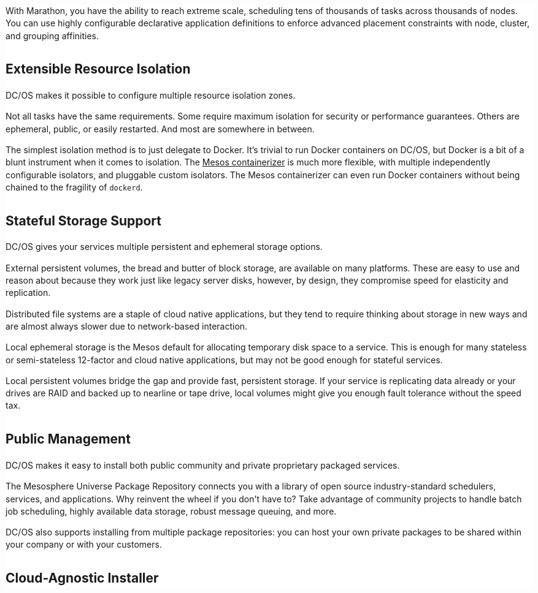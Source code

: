 With Marathon, you have the ability to reach extreme scale, scheduling tens of thousands of tasks across thousands of nodes. You can use highly configurable declarative application definitions to enforce advanced placement constraints with node, cluster, and grouping affinities.


## <a name="extensible-resource-isolation"></a>Extensible Resource Isolation

DC/OS makes it possible to configure multiple resource isolation zones.

Not all tasks have the same requirements. Some require maximum isolation for security or performance guarantees. Others are ephemeral, public, or easily restarted. And most are somewhere in between.

The simplest isolation method is to just delegate to Docker. It’s trivial to run Docker containers on DC/OS, but Docker is a bit of a blunt instrument when it comes to isolation. The [Mesos containerizer](http://mesos.apache.org/documentation/latest/containerizers/) is much more flexible, with multiple independently configurable isolators, and pluggable custom isolators. The Mesos containerizer can even run Docker containers without being chained to the fragility of `dockerd`.


## <a name="stateful-storage-support"></a>Stateful Storage Support

DC/OS gives your services multiple persistent and ephemeral storage options.

External persistent volumes, the bread and butter of block storage, are available on many platforms. These are easy to use and reason about because they work just like legacy server disks, however, by design, they compromise speed for elasticity and replication.

Distributed file systems are a staple of cloud native applications, but they tend to require thinking about storage in new ways and are almost always slower due to network-based interaction.

Local ephemeral storage is the Mesos default for allocating temporary disk space to a service. This is enough for many stateless or semi-stateless 12-factor and cloud native applications, but may not be good enough for stateful services.

Local persistent volumes bridge the gap and provide fast, persistent storage. If your service is replicating data already or your drives are RAID and backed up to nearline or tape drive, local volumes might give you enough fault tolerance without the speed tax.


## <a name="package-management"></a>Public Management

DC/OS makes it easy to install both public community and private proprietary packaged services.

The Mesosphere Universe Package Repository connects you with a library of open source industry-standard schedulers, services, and applications. Why reinvent the wheel if you don't have to? Take advantage of community projects to handle batch job scheduling, highly available data storage, robust message queuing, and more.

DC/OS also supports installing from multiple package repositories: you can host your own private packages to be shared within your company or with your customers.


## <a name="cloud-agnostic-installer"></a>Cloud-Agnostic Installer
